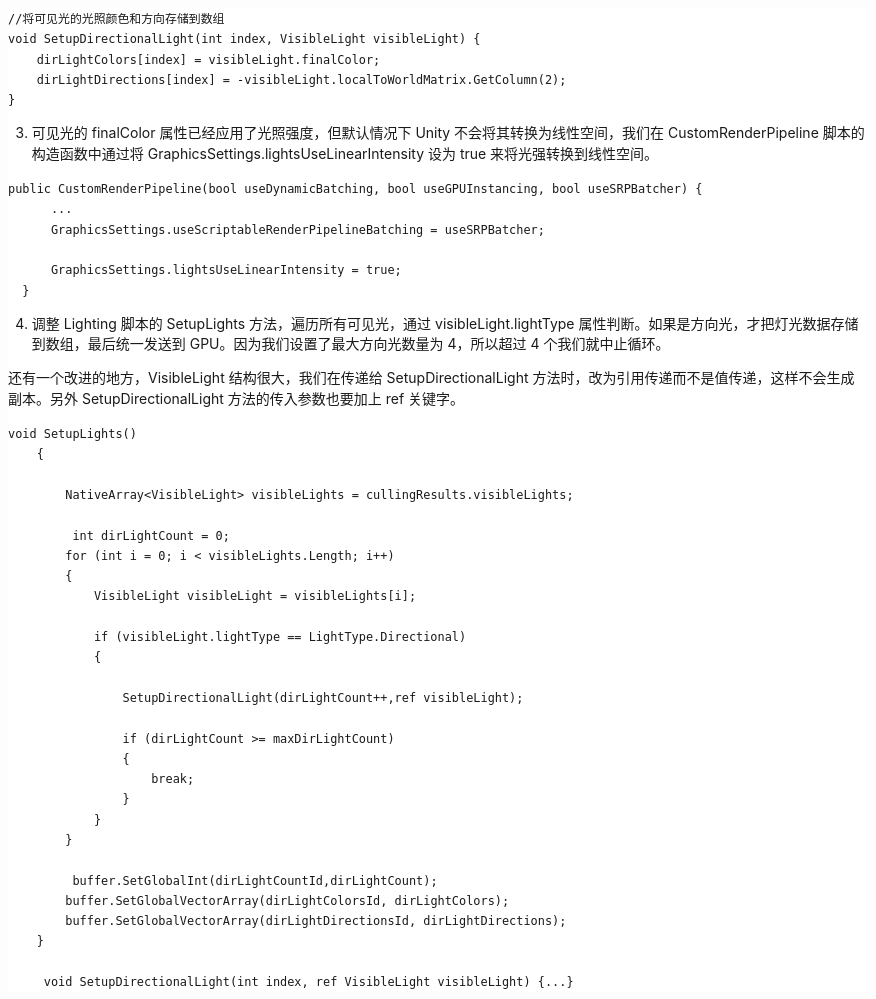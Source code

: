 ```
//将可见光的光照颜色和方向存储到数组
void SetupDirectionalLight(int index, VisibleLight visibleLight) {
    dirLightColors[index] = visibleLight.finalColor;
    dirLightDirections[index] = -visibleLight.localToWorldMatrix.GetColumn(2);
}
```

3. 可见光的 finalColor 属性已经应用了光照强度，但默认情况下 Unity 不会将其转换为线性空间，我们在 CustomRenderPipeline 脚本的构造函数中通过将 GraphicsSettings.lightsUseLinearIntensity 设为 true 来将光强转换到线性空间。

```
public CustomRenderPipeline(bool useDynamicBatching, bool useGPUInstancing, bool useSRPBatcher) {
      ...
      GraphicsSettings.useScriptableRenderPipelineBatching = useSRPBatcher;
      
      GraphicsSettings.lightsUseLinearIntensity = true;
  }
```

4. 调整 Lighting 脚本的 SetupLights 方法，遍历所有可见光，通过 visibleLight.lightType 属性判断。如果是方向光，才把灯光数据存储到数组，最后统一发送到 GPU。因为我们设置了最大方向光数量为 4，所以超过 4 个我们就中止循环。

还有一个改进的地方，VisibleLight 结构很大，我们在传递给 SetupDirectionalLight 方法时，改为引用传递而不是值传递，这样不会生成副本。另外 SetupDirectionalLight 方法的传入参数也要加上 ref 关键字。

```
void SetupLights() 
    {
        
        NativeArray<VisibleLight> visibleLights = cullingResults.visibleLights;

         int dirLightCount = 0;
        for (int i = 0; i < visibleLights.Length; i++)
        {
            VisibleLight visibleLight = visibleLights[i];
            
            if (visibleLight.lightType == LightType.Directional)
            {
               
                SetupDirectionalLight(dirLightCount++,ref visibleLight);
                
                if (dirLightCount >= maxDirLightCount)
                {
                    break;
                }
            }
        }

         buffer.SetGlobalInt(dirLightCountId,dirLightCount);
        buffer.SetGlobalVectorArray(dirLightColorsId, dirLightColors);
        buffer.SetGlobalVectorArray(dirLightDirectionsId, dirLightDirections);
    }

     void SetupDirectionalLight(int index, ref VisibleLight visibleLight) {...}
```
